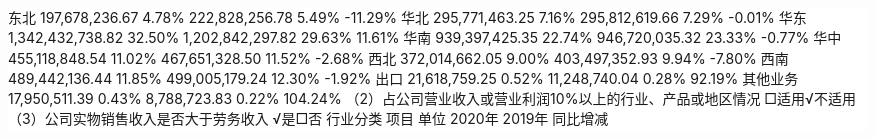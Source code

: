 东北
197,678,236.67
4.78%
222,828,256.78
5.49%
-11.29%
华北
295,771,463.25
7.16%
295,812,619.66
7.29%
-0.01%
华东
1,342,432,738.82
32.50%
1,202,842,297.82
29.63%
11.61%
华南
939,397,425.35
22.74%
946,720,035.32
23.33%
-0.77%
华中
455,118,848.54
11.02%
467,651,328.50
11.52%
-2.68%
西北
372,014,662.05
9.00%
403,497,352.93
9.94%
-7.80%
西南
489,442,136.44
11.85%
499,005,179.24
12.30%
-1.92%
出口
21,618,759.25
0.52%
11,248,740.04
0.28%
92.19%
其他业务
17,950,511.39
0.43%
8,788,723.83
0.22%
104.24%
（2）占公司营业收入或营业利润10%以上的行业、产品或地区情况
□适用√不适用
（3）公司实物销售收入是否大于劳务收入
√是□否
行业分类
项目
单位
2020年
2019年
同比增减